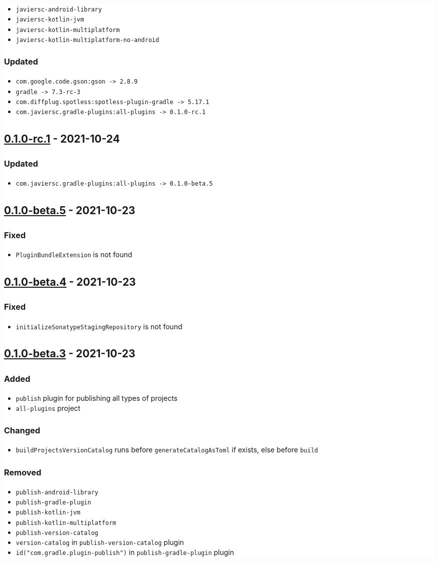 - `javiersc-android-library`
- `javiersc-kotlin-jvm`
- `javiersc-kotlin-multiplatform`
- `javiersc-kotlin-multiplatform-no-android`

### Updated

- `com.google.code.gson:gson -> 2.8.9`
- `gradle -> 7.3-rc-3`
- `com.diffplug.spotless:spotless-plugin-gradle -> 5.17.1`
- `com.javiersc.gradle-plugins:all-plugins -> 0.1.0-rc.1`

## [0.1.0-rc.1] - 2021-10-24

### Updated

- `com.javiersc.gradle-plugins:all-plugins -> 0.1.0-beta.5`

## [0.1.0-beta.5] - 2021-10-23

### Fixed

- `PluginBundleExtension` is not found

## [0.1.0-beta.4] - 2021-10-23

### Fixed

- `initializeSonatypeStagingRepository` is not found

## [0.1.0-beta.3] - 2021-10-23

### Added

- `publish` plugin for publishing all types of projects
- `all-plugins` project

### Changed

- `buildProjectsVersionCatalog` runs before `generateCatalogAsToml` if exists, else before `build`

### Removed

- `publish-android-library`
- `publish-gradle-plugin`
- `publish-kotlin-jvm`
- `publish-kotlin-multiplatform`
- `publish-version-catalog`
- `version-catalog` in `publish-version-catalog` plugin
- `id("com.gradle.plugin-publish")` in `publish-gradle-plugin` plugin


[0.1.0-rc.45]: https://github.com/JavierSegoviaCordoba/hubdle/compare/0.1.0-rc.44...0.1.0-rc.45
[0.1.0-rc.44]: https://github.com/JavierSegoviaCordoba/hubdle/compare/0.1.0-rc.43...0.1.0-rc.44
[0.1.0-rc.43]: https://github.com/JavierSegoviaCordoba/hubdle/compare/0.1.0-rc.42...0.1.0-rc.43
[0.1.0-rc.42]: https://github.com/JavierSegoviaCordoba/hubdle/compare/0.1.0-rc.41...0.1.0-rc.42
[0.1.0-rc.41]: https://github.com/JavierSegoviaCordoba/hubdle/compare/0.1.0-rc.40...0.1.0-rc.41
[0.1.0-rc.40]: https://github.com/JavierSegoviaCordoba/hubdle/compare/0.1.0-rc.39...0.1.0-rc.40
[0.1.0-rc.39]: https://github.com/JavierSegoviaCordoba/hubdle/compare/0.1.0-rc.38...0.1.0-rc.39
[0.1.0-rc.38]: https://github.com/JavierSegoviaCordoba/hubdle/compare/0.1.0-rc.37...0.1.0-rc.38
[0.1.0-rc.37]: https://github.com/JavierSegoviaCordoba/hubdle/compare/0.1.0-rc.36...0.1.0-rc.37
[0.1.0-rc.36]: https://github.com/JavierSegoviaCordoba/hubdle/compare/0.1.0-rc.35...0.1.0-rc.36
[0.1.0-rc.35]: https://github.com/JavierSegoviaCordoba/hubdle/compare/0.1.0-rc.34...0.1.0-rc.35
[0.1.0-rc.34]: https://github.com/JavierSegoviaCordoba/hubdle/compare/0.1.0-rc.33...0.1.0-rc.34
[0.1.0-rc.33]: https://github.com/JavierSegoviaCordoba/hubdle/compare/0.1.0-rc.32...0.1.0-rc.33
[0.1.0-rc.32]: https://github.com/JavierSegoviaCordoba/hubdle/compare/0.1.0-rc.31...0.1.0-rc.32
[0.1.0-rc.31]: https://github.com/JavierSegoviaCordoba/hubdle/compare/0.1.0-rc.30...0.1.0-rc.31
[0.1.0-rc.30]: https://github.com/JavierSegoviaCordoba/hubdle/compare/0.1.0-rc.29...0.1.0-rc.30
[0.1.0-rc.29]: https://github.com/JavierSegoviaCordoba/hubdle/compare/0.1.0-rc.28...0.1.0-rc.29
[0.1.0-rc.28]: https://github.com/JavierSegoviaCordoba/hubdle/compare/0.1.0-rc.27...0.1.0-rc.28
[0.1.0-rc.27]: https://github.com/JavierSegoviaCordoba/hubdle/compare/0.1.0-rc.26...0.1.0-rc.27
[0.1.0-rc.26]: https://github.com/JavierSegoviaCordoba/hubdle/compare/0.1.0-rc.25...0.1.0-rc.26
[0.1.0-rc.25]: https://github.com/JavierSegoviaCordoba/hubdle/compare/0.1.0-rc.24...0.1.0-rc.25
[0.1.0-rc.24]: https://github.com/JavierSegoviaCordoba/hubdle/compare/0.1.0-rc.23...0.1.0-rc.24
[0.1.0-rc.23]: https://github.com/JavierSegoviaCordoba/hubdle/compare/0.1.0-rc.22...0.1.0-rc.23
[0.1.0-rc.22]: https://github.com/JavierSegoviaCordoba/hubdle/compare/0.1.0-rc.21...0.1.0-rc.22
[0.1.0-rc.21]: https://github.com/JavierSegoviaCordoba/hubdle/compare/0.1.0-rc.20...0.1.0-rc.21
[0.1.0-rc.20]: https://github.com/JavierSegoviaCordoba/hubdle/compare/0.1.0-rc.19...0.1.0-rc.20
[0.1.0-rc.19]: https://github.com/JavierSegoviaCordoba/hubdle/compare/0.1.0-rc.18...0.1.0-rc.19
[0.1.0-rc.18]: https://github.com/JavierSegoviaCordoba/hubdle/compare/0.1.0-rc.17...0.1.0-rc.18
[0.1.0-rc.17]: https://github.com/JavierSegoviaCordoba/hubdle/compare/0.1.0-rc.16...0.1.0-rc.17
[0.1.0-rc.16]: https://github.com/JavierSegoviaCordoba/hubdle/compare/0.1.0-rc.15...0.1.0-rc.16
[0.1.0-rc.15]: https://github.com/JavierSegoviaCordoba/hubdle/compare/0.1.0-rc.14...0.1.0-rc.15
[0.1.0-rc.14]: https://github.com/JavierSegoviaCordoba/hubdle/compare/0.1.0-rc.13...0.1.0-rc.14
[0.1.0-rc.13]: https://github.com/JavierSegoviaCordoba/hubdle/compare/0.1.0-rc.12...0.1.0-rc.13
[0.1.0-rc.12]: https://github.com/JavierSegoviaCordoba/hubdle/compare/0.1.0-rc.11...0.1.0-rc.12
[0.1.0-rc.11]: https://github.com/JavierSegoviaCordoba/hubdle/compare/0.1.0-rc.10...0.1.0-rc.11
[0.1.0-rc.10]: https://github.com/JavierSegoviaCordoba/hubdle/compare/0.1.0-rc.9...0.1.0-rc.10
[0.1.0-rc.9]: https://github.com/JavierSegoviaCordoba/hubdle/compare/0.1.0-rc.8...0.1.0-rc.9
[0.1.0-rc.8]: https://github.com/JavierSegoviaCordoba/hubdle/compare/0.1.0-rc.7...0.1.0-rc.8
[0.1.0-rc.7]: https://github.com/JavierSegoviaCordoba/hubdle/compare/0.1.0-rc.6...0.1.0-rc.7
[0.1.0-rc.6]: https://github.com/JavierSegoviaCordoba/hubdle/compare/0.1.0-rc.5...0.1.0-rc.6
[0.1.0-rc.5]: https://github.com/JavierSegoviaCordoba/hubdle/compare/0.1.0-rc.4...0.1.0-rc.5
[0.1.0-rc.4]: https://github.com/JavierSegoviaCordoba/hubdle/compare/0.1.0-rc.3...0.1.0-rc.4
[0.1.0-rc.3]: https://github.com/JavierSegoviaCordoba/hubdle/compare/0.1.0-rc.2...0.1.0-rc.3
[0.1.0-rc.2]: https://github.com/JavierSegoviaCordoba/hubdle/compare/0.1.0-rc.1...0.1.0-rc.2
[0.1.0-rc.1]: https://github.com/JavierSegoviaCordoba/hubdle/compare/0.1.0-beta.5...0.1.0-rc.1
[0.1.0-beta.5]: https://github.com/JavierSegoviaCordoba/hubdle/compare/0.1.0-beta.4...0.1.0-beta.5
[0.1.0-beta.4]: https://github.com/JavierSegoviaCordoba/hubdle/compare/0.1.0-beta.3...0.1.0-beta.4
[0.1.0-beta.3]: https://github.com/JavierSegoviaCordoba/hubdle/compare/0.1.0-beta.2...0.1.0-beta.3
[0.1.0-beta.2]: https://github.com/JavierSegoviaCordoba/hubdle/compare/0.1.0-beta.1...0.1.0-beta.2
[0.1.0-beta.1]: https://github.com/JavierSegoviaCordoba/hubdle/compare/0.1.0-alpha.72...0.1.0-beta.1
[0.1.0-alpha.72]: https://github.com/JavierSegoviaCordoba/hubdle/compare/0.1.0-alpha.71...0.1.0-alpha.72
[0.1.0-alpha.71]: https://github.com/JavierSegoviaCordoba/hubdle/compare/0.1.0-alpha.70...0.1.0-alpha.71
[0.1.0-alpha.70]: https://github.com/JavierSegoviaCordoba/hubdle/compare/0.1.0-alpha.69...0.1.0-alpha.70
[0.1.0-alpha.69]: https://github.com/JavierSegoviaCordoba/hubdle/compare/0.1.0-alpha.68...0.1.0-alpha.69
[0.1.0-alpha.68]: https://github.com/JavierSegoviaCordoba/hubdle/compare/0.1.0-alpha.67...0.1.0-alpha.68
[0.1.0-alpha.67]: https://github.com/JavierSegoviaCordoba/hubdle/compare/0.1.0-alpha.66...0.1.0-alpha.67
[0.1.0-alpha.66]: https://github.com/JavierSegoviaCordoba/hubdle/compare/0.1.0-alpha.65...0.1.0-alpha.66
[0.1.0-alpha.65]: https://github.com/JavierSegoviaCordoba/hubdle/compare/0.1.0-alpha.64...0.1.0-alpha.65
[0.1.0-alpha.64]: https://github.com/JavierSegoviaCordoba/hubdle/compare/0.1.0-alpha.63...0.1.0-alpha.64
[0.1.0-alpha.63]: https://github.com/JavierSegoviaCordoba/hubdle/compare/0.1.0-alpha.62...0.1.0-alpha.63
[0.1.0-alpha.62]: https://github.com/JavierSegoviaCordoba/hubdle/compare/0.1.0-alpha.61...0.1.0-alpha.62
[0.1.0-alpha.61]: https://github.com/JavierSegoviaCordoba/hubdle/compare/0.1.0-alpha.60...0.1.0-alpha.61
[0.1.0-alpha.60]: https://github.com/JavierSegoviaCordoba/hubdle/compare/0.1.0-alpha.59...0.1.0-alpha.60
[0.1.0-alpha.59]: https://github.com/JavierSegoviaCordoba/hubdle/compare/0.1.0-alpha.58...0.1.0-alpha.59
[0.1.0-alpha.58]: https://github.com/JavierSegoviaCordoba/hubdle/compare/0.1.0-alpha.57...0.1.0-alpha.58
[0.1.0-alpha.57]: https://github.com/JavierSegoviaCordoba/hubdle/compare/0.1.0-alpha.56...0.1.0-alpha.57
[0.1.0-alpha.56]: https://github.com/JavierSegoviaCordoba/hubdle/compare/0.1.0-alpha.55...0.1.0-alpha.56
[0.1.0-alpha.55]: https://github.com/JavierSegoviaCordoba/hubdle/compare/0.1.0-alpha.54...0.1.0-alpha.55
[0.1.0-alpha.54]: https://github.com/JavierSegoviaCordoba/hubdle/compare/0.1.0-alpha.53...0.1.0-alpha.54
[0.1.0-alpha.53]: https://github.com/JavierSegoviaCordoba/hubdle/compare/0.1.0-alpha.52...0.1.0-alpha.53
[0.1.0-alpha.52]: https://github.com/JavierSegoviaCordoba/hubdle/compare/0.1.0-alpha.51...0.1.0-alpha.52
[0.1.0-alpha.51]: https://github.com/JavierSegoviaCordoba/hubdle/compare/0.1.0-alpha.50...0.1.0-alpha.51
[0.1.0-alpha.50]: https://github.com/JavierSegoviaCordoba/hubdle/compare/0.1.0-alpha.49...0.1.0-alpha.50
[0.1.0-alpha.49]: https://github.com/JavierSegoviaCordoba/hubdle/compare/0.1.0-alpha.48...0.1.0-alpha.49
[0.1.0-alpha.48]: https://github.com/JavierSegoviaCordoba/hubdle/compare/0.1.0-alpha.47...0.1.0-alpha.48
[0.1.0-alpha.47]: https://github.com/JavierSegoviaCordoba/hubdle/compare/0.1.0-alpha.46...0.1.0-alpha.47
[0.1.0-alpha.46]: https://github.com/JavierSegoviaCordoba/hubdle/compare/0.1.0-alpha.45...0.1.0-alpha.46
[0.1.0-alpha.45]: https://github.com/JavierSegoviaCordoba/hubdle/compare/0.1.0-alpha.44...0.1.0-alpha.45
[0.1.0-alpha.44]: https://github.com/JavierSegoviaCordoba/hubdle/compare/0.1.0-alpha.43...0.1.0-alpha.44
[0.1.0-alpha.43]: https://github.com/JavierSegoviaCordoba/hubdle/compare/0.1.0-alpha.42...0.1.0-alpha.43
[0.1.0-alpha.42]: https://github.com/JavierSegoviaCordoba/hubdle/compare/0.1.0-alpha.41...0.1.0-alpha.42
[0.1.0-alpha.41]: https://github.com/JavierSegoviaCordoba/hubdle/compare/0.1.0-alpha.40...0.1.0-alpha.41
[0.1.0-alpha.40]: https://github.com/JavierSegoviaCordoba/hubdle/compare/0.1.0-alpha.39...0.1.0-alpha.40
[0.1.0-alpha.39]: https://github.com/JavierSegoviaCordoba/hubdle/compare/0.1.0-alpha.38...0.1.0-alpha.39
[0.1.0-alpha.38]: https://github.com/JavierSegoviaCordoba/hubdle/compare/0.1.0-alpha.37...0.1.0-alpha.38
[0.1.0-alpha.37]: https://github.com/JavierSegoviaCordoba/hubdle/compare/0.1.0-alpha.36...0.1.0-alpha.37
[0.1.0-alpha.36]: https://github.com/JavierSegoviaCordoba/hubdle/compare/0.1.0-alpha.35...0.1.0-alpha.36
[0.1.0-alpha.35]: https://github.com/JavierSegoviaCordoba/hubdle/compare/0.1.0-alpha.34...0.1.0-alpha.35
[0.1.0-alpha.34]: https://github.com/JavierSegoviaCordoba/hubdle/compare/0.1.0-alpha.33...0.1.0-alpha.34
[0.1.0-alpha.33]: https://github.com/JavierSegoviaCordoba/hubdle/compare/0.1.0-alpha.32...0.1.0-alpha.33
[0.1.0-alpha.32]: https://github.com/JavierSegoviaCordoba/hubdle/compare/0.1.0-alpha.31...0.1.0-alpha.32
[0.1.0-alpha.31]: https://github.com/JavierSegoviaCordoba/hubdle/compare/0.1.0-alpha.30...0.1.0-alpha.31
[0.1.0-alpha.30]: https://github.com/JavierSegoviaCordoba/hubdle/compare/0.1.0-alpha.29...0.1.0-alpha.30
[0.1.0-alpha.29]: https://github.com/JavierSegoviaCordoba/hubdle/compare/0.1.0-alpha.28...0.1.0-alpha.29
[0.1.0-alpha.28]: https://github.com/JavierSegoviaCordoba/hubdle/compare/0.1.0-alpha.27...0.1.0-alpha.28
[0.1.0-alpha.27]: https://github.com/JavierSegoviaCordoba/hubdle/compare/0.1.0-alpha.26...0.1.0-alpha.27
[0.1.0-alpha.26]: https://github.com/JavierSegoviaCordoba/hubdle/compare/0.1.0-alpha.25...0.1.0-alpha.26
[0.1.0-alpha.25]: https://github.com/JavierSegoviaCordoba/hubdle/compare/0.1.0-alpha.24...0.1.0-alpha.25
[0.1.0-alpha.24]: https://github.com/JavierSegoviaCordoba/hubdle/compare/0.1.0-alpha.23...0.1.0-alpha.24
[0.1.0-alpha.23]: https://github.com/JavierSegoviaCordoba/hubdle/compare/0.1.0-alpha.22...0.1.0-alpha.23
[0.1.0-alpha.22]: https://github.com/JavierSegoviaCordoba/hubdle/compare/0.1.0-alpha.21...0.1.0-alpha.22
[0.1.0-alpha.21]: https://github.com/JavierSegoviaCordoba/hubdle/compare/0.1.0-alpha.20...0.1.0-alpha.21
[0.1.0-alpha.20]: https://github.com/JavierSegoviaCordoba/hubdle/compare/0.1.0-alpha.19...0.1.0-alpha.20
[0.1.0-alpha.19]: https://github.com/JavierSegoviaCordoba/hubdle/compare/0.1.0-alpha.18...0.1.0-alpha.19
[0.1.0-alpha.18]: https://github.com/JavierSegoviaCordoba/hubdle/compare/0.1.0-alpha.17...0.1.0-alpha.18
[0.1.0-alpha.17]: https://github.com/JavierSegoviaCordoba/hubdle/compare/0.1.0-alpha.16...0.1.0-alpha.17
[0.1.0-alpha.16]: https://github.com/JavierSegoviaCordoba/hubdle/compare/0.1.0-alpha.15...0.1.0-alpha.16
[0.1.0-alpha.15]: https://github.com/JavierSegoviaCordoba/hubdle/compare/0.1.0-alpha.14...0.1.0-alpha.15
[0.1.0-alpha.14]: https://github.com/JavierSegoviaCordoba/hubdle/compare/0.1.0-alpha.13...0.1.0-alpha.14
[0.1.0-alpha.13]: https://github.com/JavierSegoviaCordoba/hubdle/compare/0.1.0-alpha.12...0.1.0-alpha.13
[0.1.0-alpha.12]: https://github.com/JavierSegoviaCordoba/hubdle/compare/0.1.0-alpha.11...0.1.0-alpha.12
[0.1.0-alpha.11]: https://github.com/JavierSegoviaCordoba/hubdle/compare/0.1.0-alpha.10...0.1.0-alpha.11
[0.1.0-alpha.10]: https://github.com/JavierSegoviaCordoba/hubdle/compare/0.1.0-alpha.9...0.1.0-alpha.10
[0.1.0-alpha.9]: https://github.com/JavierSegoviaCordoba/hubdle/compare/0.1.0-alpha.8...0.1.0-alpha.9
[0.1.0-alpha.8]: https://github.com/JavierSegoviaCordoba/hubdle/compare/0.1.0-alpha.7...0.1.0-alpha.8
[0.1.0-alpha.7]: https://github.com/JavierSegoviaCordoba/hubdle/compare/0.1.0-alpha.6...0.1.0-alpha.7
[0.1.0-alpha.6]: https://github.com/JavierSegoviaCordoba/hubdle/compare/0.1.0-alpha.5...0.1.0-alpha.6
[0.1.0-alpha.5]: https://github.com/JavierSegoviaCordoba/hubdle/compare/0.1.0-alpha.4...0.1.0-alpha.5
[0.1.0-alpha.4]: https://github.com/JavierSegoviaCordoba/hubdle/compare/0.1.0-alpha.3...0.1.0-alpha.4
[0.1.0-alpha.3]: https://github.com/JavierSegoviaCordoba/hubdle/compare/0.1.0-alpha.2...0.1.0-alpha.3
[0.1.0-alpha.2]: https://github.com/JavierSegoviaCordoba/hubdle/compare/0.1.0-alpha.1...0.1.0-alpha.2
[0.1.0-alpha.1]: https://github.com/JavierSegoviaCordoba/hubdle/commits/0.1.0-alpha.1